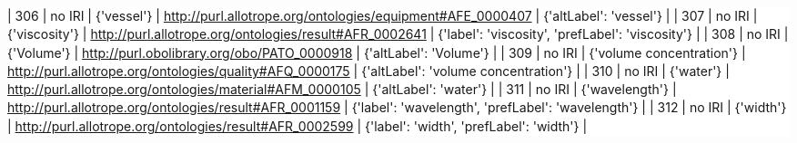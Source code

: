 | 306 | no IRI                                    | {'vessel'}                                  | http://purl.allotrope.org/ontologies/equipment#AFE_0000407   | {'altLabel': 'vessel'}                                                                                       |
| 307 | no IRI                                    | {'viscosity'}                               | http://purl.allotrope.org/ontologies/result#AFR_0002641      | {'label': 'viscosity', 'prefLabel': 'viscosity'}                                                             |
| 308 | no IRI                                    | {'Volume'}                                  | http://purl.obolibrary.org/obo/PATO_0000918                  | {'altLabel': 'Volume'}                                                                                       |
| 309 | no IRI                                    | {'volume concentration'}                    | http://purl.allotrope.org/ontologies/quality#AFQ_0000175     | {'altLabel': 'volume concentration'}                                                                         |
| 310 | no IRI                                    | {'water'}                                   | http://purl.allotrope.org/ontologies/material#AFM_0000105    | {'altLabel': 'water'}                                                                                        |
| 311 | no IRI                                    | {'wavelength'}                              | http://purl.allotrope.org/ontologies/result#AFR_0001159      | {'label': 'wavelength', 'prefLabel': 'wavelength'}                                                           |
| 312 | no IRI                                    | {'width'}                                   | http://purl.allotrope.org/ontologies/result#AFR_0002599      | {'label': 'width', 'prefLabel': 'width'}                                                                     |